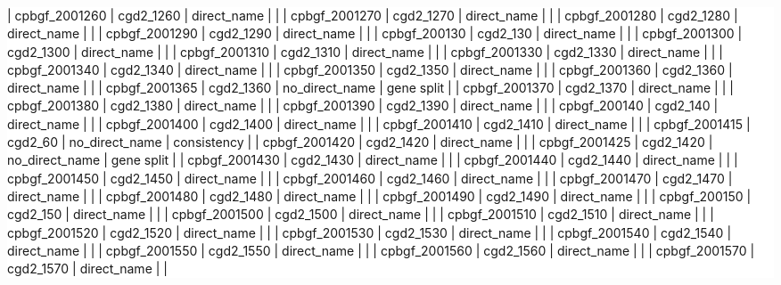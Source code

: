 | cpbgf_2001260         | cgd2_1260           | direct_name       |         |
| cpbgf_2001270         | cgd2_1270           | direct_name       |         |
| cpbgf_2001280         | cgd2_1280           | direct_name       |         |
| cpbgf_2001290         | cgd2_1290           | direct_name       |         |
| cpbgf_200130          | cgd2_130            | direct_name       |         |
| cpbgf_2001300         | cgd2_1300           | direct_name       |         |
| cpbgf_2001310         | cgd2_1310           | direct_name       |         |
| cpbgf_2001330         | cgd2_1330           | direct_name       |         |
| cpbgf_2001340         | cgd2_1340           | direct_name       |         |
| cpbgf_2001350         | cgd2_1350           | direct_name       |         |
| cpbgf_2001360         | cgd2_1360           | direct_name       |         |
| cpbgf_2001365         | cgd2_1360           | no_direct_name    | gene split        |
| cpbgf_2001370         | cgd2_1370           | direct_name       |         |
| cpbgf_2001380         | cgd2_1380           | direct_name       |         |
| cpbgf_2001390         | cgd2_1390           | direct_name       |         |
| cpbgf_200140          | cgd2_140            | direct_name       |         |
| cpbgf_2001400         | cgd2_1400           | direct_name       |         |
| cpbgf_2001410         | cgd2_1410           | direct_name       |         |
| cpbgf_2001415         | cgd2_60             | no_direct_name    | consistency        |
| cpbgf_2001420         | cgd2_1420           | direct_name       |         |
| cpbgf_2001425         | cgd2_1420           | no_direct_name    | gene split        |
| cpbgf_2001430         | cgd2_1430           | direct_name       |         |
| cpbgf_2001440         | cgd2_1440           | direct_name       |         |
| cpbgf_2001450         | cgd2_1450           | direct_name       |         |
| cpbgf_2001460         | cgd2_1460           | direct_name       |         |
| cpbgf_2001470         | cgd2_1470           | direct_name       |         |
| cpbgf_2001480         | cgd2_1480           | direct_name       |         |
| cpbgf_2001490         | cgd2_1490           | direct_name       |         |
| cpbgf_200150          | cgd2_150            | direct_name       |         |
| cpbgf_2001500         | cgd2_1500           | direct_name       |         |
| cpbgf_2001510         | cgd2_1510           | direct_name       |         |
| cpbgf_2001520         | cgd2_1520           | direct_name       |         |
| cpbgf_2001530         | cgd2_1530           | direct_name       |         |
| cpbgf_2001540         | cgd2_1540           | direct_name       |         |
| cpbgf_2001550         | cgd2_1550           | direct_name       |         |
| cpbgf_2001560         | cgd2_1560           | direct_name       |         |
| cpbgf_2001570         | cgd2_1570           | direct_name       |         |
